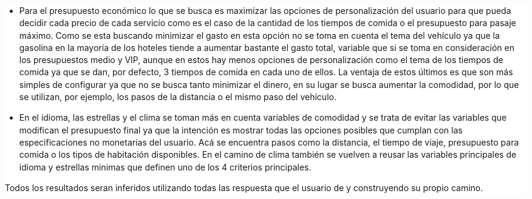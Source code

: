 
* Para el presupuesto económico lo que se busca es maximizar las opciones de personalización del usuario para que pueda decidir cada precio de cada servicio como es el caso de la cantidad de los tiempos de comida o el presupuesto para pasaje máximo. Como se esta buscando minimizar el gasto en esta opción no se toma en cuenta el tema del vehículo ya que la gasolina en la mayoría de los hoteles tiende a aumentar bastante el gasto total, variable que si se toma en consideración en los presupuestos medio y VIP, aunque en estos hay menos opciones de personalización como el tema de los tiempos de comida ya que se dan, por defecto, 3 tiempos de comida en cada uno de ellos. La ventaja de estos últimos es que son más simples de configurar ya que no se busca tanto minimizar el dinero, en su lugar se busca aumentar la comodidad, por lo que se utilizan, por ejemplo, los pasos de la distancia o el mismo paso del vehículo.

* En el idioma, las estrellas y el clima se toman más en cuenta variables de comodidad y se trata de evitar las variables que modifican el presupuesto final ya que la intención es mostrar todas las opciones posibles que cumplan con las especificaciones no monetarias del usuario. Acá se encuentra pasos como la distancia, el tiempo de viaje, presupuesto para comida o los tipos de habitación disponibles. En el camino de clima también se vuelven a reusar las variables principales de idioma y estrellas minimas que definen uno de los 4 criterios principales. 

Todos los resultados seran inferidos utilizando todas las respuesta que el usuario de y construyendo su propio camino.




